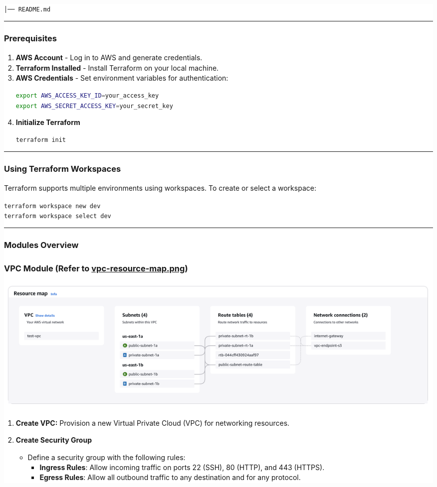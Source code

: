 ```
│── README.md
```

---

### Prerequisites
1. **AWS Account** - Log in to AWS and generate credentials.
2. **Terraform Installed** - Install Terraform on your local machine.
3. **AWS Credentials** - Set environment variables for authentication:
   ```sh
   export AWS_ACCESS_KEY_ID=your_access_key
   export AWS_SECRET_ACCESS_KEY=your_secret_key
   ```
4. **Initialize Terraform**
   ```sh
   terraform init
   ```
---

### Using Terraform Workspaces
Terraform supports multiple environments using workspaces. To create or select a workspace:
```sh
terraform workspace new dev
terraform workspace select dev
```

---

### Modules Overview
### **VPC Module** (Refer to [vpc-resource-map.png](./resources/vpc-resource-map.png))
![vpc-resource-map.png](resources/vpc-resource-map.png)
1. **Create VPC:** Provision a new Virtual Private Cloud (VPC) for networking resources.

2. **Create Security Group**  
   - Define a security group with the following rules:
     - **Ingress Rules**: Allow incoming traffic on ports 22 (SSH), 80 (HTTP), and 443 (HTTPS).
     - **Egress Rules**: Allow all outbound traffic to any destination and for any protocol.
